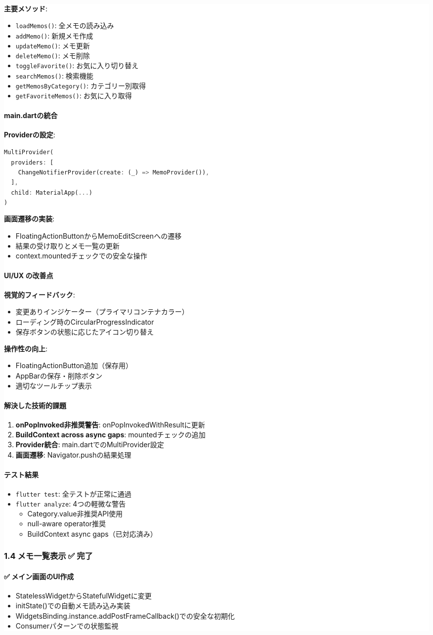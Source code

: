 **主要メソッド**:
- `loadMemos()`: 全メモの読み込み
- `addMemo()`: 新規メモ作成
- `updateMemo()`: メモ更新
- `deleteMemo()`: メモ削除
- `toggleFavorite()`: お気に入り切り替え
- `searchMemos()`: 検索機能
- `getMemosByCategory()`: カテゴリー別取得
- `getFavoriteMemos()`: お気に入り取得

#### main.dartの統合
**Providerの設定**:
```dart
MultiProvider(
  providers: [
    ChangeNotifierProvider(create: (_) => MemoProvider()),
  ],
  child: MaterialApp(...)
)
```

**画面遷移の実装**:
- FloatingActionButtonからMemoEditScreenへの遷移
- 結果の受け取りとメモ一覧の更新
- context.mountedチェックでの安全な操作

#### UI/UX の改善点
**視覚的フィードバック**:
- 変更ありインジケーター（プライマリコンテナカラー）
- ローディング時のCircularProgressIndicator
- 保存ボタンの状態に応じたアイコン切り替え

**操作性の向上**:
- FloatingActionButton追加（保存用）
- AppBarの保存・削除ボタン
- 適切なツールチップ表示

#### 解決した技術的課題
1. **onPopInvoked非推奨警告**: onPopInvokedWithResultに更新
2. **BuildContext across async gaps**: mountedチェックの追加
3. **Provider統合**: main.dartでのMultiProvider設定
4. **画面遷移**: Navigator.pushの結果処理

#### テスト結果
- `flutter test`: 全テストが正常に通過
- `flutter analyze`: 4つの軽微な警告
  - Category.value非推奨API使用
  - null-aware operator推奨
  - BuildContext async gaps（已対応済み）

### 1.4 メモ一覧表示 ✅ 完了

#### ✅ メイン画面のUI作成
- StatelessWidgetからStatefulWidgetに変更
- initState()での自動メモ読み込み実装
- WidgetsBinding.instance.addPostFrameCallback()での安全な初期化
- Consumerパターンでの状態監視

